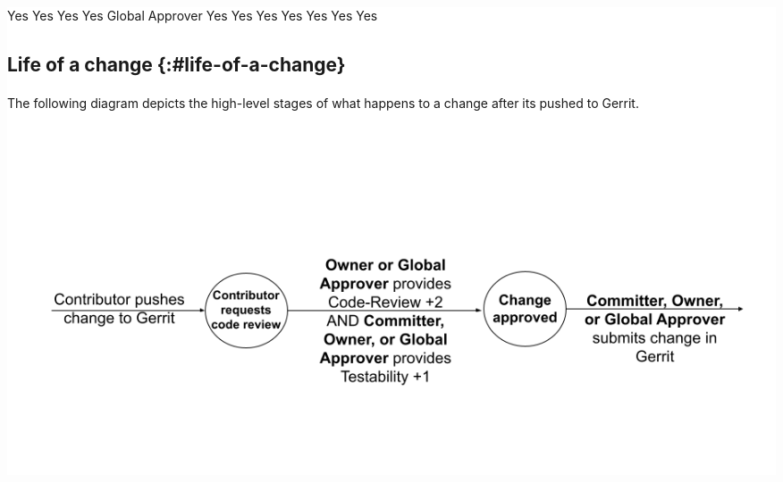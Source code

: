    <td>Yes
   </td>
   <td>Yes
   </td>
   <td>Yes
   </td>
   <td>Yes
   </td>
  </tr>
  <tr>
   <td>Global Approver
   </td>
   <td>Yes
   </td>
   <td>Yes
   </td>
   <td>Yes
   </td>
   <td>Yes
   </td>
   <td>Yes
   </td>
   <td>Yes
   </td>
   <td>Yes
   </td>
  </tr>
</table>

## Life of a change {:#life-of-a-change}

The following diagram depicts the high-level stages of what happens to a change
after its pushed to Gerrit.

![alt_text](/docs/contribute/community/images/change-resolution.png "Change approval process")
